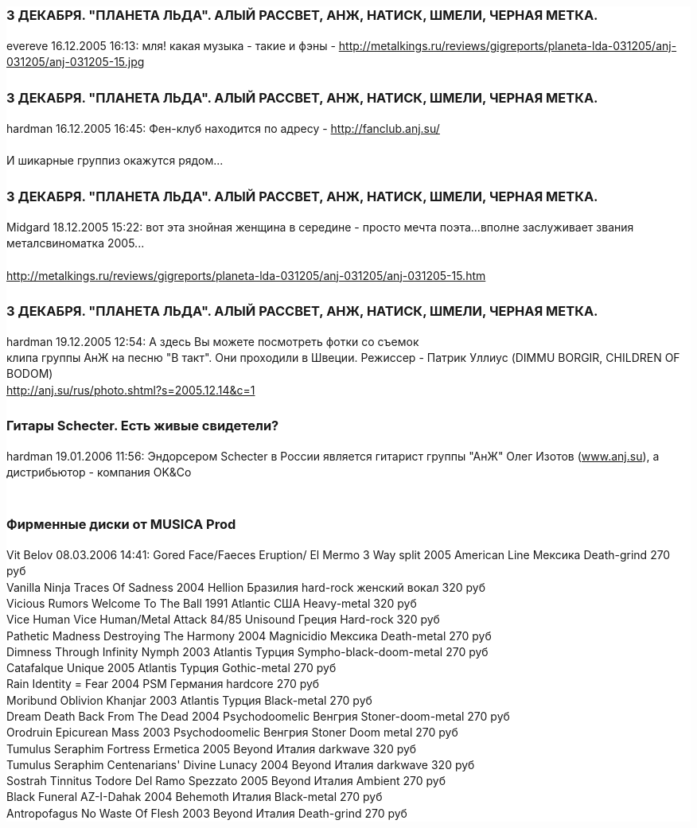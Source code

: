 ### 3 ДЕКАБРЯ. &quot;ПЛАНЕТА ЛЬДА&quot;. АЛЫЙ РАССВЕТ, АНЖ, НАТИСК, ШМЕЛИ, ЧЕРНАЯ МЕТКА.

evereve 16.12.2005 16:13:
мля! какая музыка - такие и фэны - <A HREF="http://metalkings.ru/reviews/gigreports/planeta-lda-031205/anj-031205/anj-031205-15.jpg" TARGET="_blank">http://metalkings.ru/reviews/gigreports/planeta-lda-031205/anj-031205/anj-031205-15.jpg</A>

### 3 ДЕКАБРЯ. &quot;ПЛАНЕТА ЛЬДА&quot;. АЛЫЙ РАССВЕТ, АНЖ, НАТИСК, ШМЕЛИ, ЧЕРНАЯ МЕТКА.

hardman 16.12.2005 16:45:
Фен-клуб находится по адресу -  <A HREF="http://fanclub.anj.su/" TARGET="_blank">http://fanclub.anj.su/</A><BR><BR>И шикарные группиз окажутся рядом...

### 3 ДЕКАБРЯ. &quot;ПЛАНЕТА ЛЬДА&quot;. АЛЫЙ РАССВЕТ, АНЖ, НАТИСК, ШМЕЛИ, ЧЕРНАЯ МЕТКА.

Midgard 18.12.2005 15:22:
вот эта знойная женщина в середине - просто мечта поэта...вполне заслуживает звания металсвиноматка 2005...<BR><BR><A HREF="http://metalkings.ru/reviews/gigreports/planeta-lda-031205/anj-031205/anj-031205-15.htm" TARGET="_blank">http://metalkings.ru/reviews/gigreports/planeta-lda-031205/anj-031205/anj-031205-15.htm</A>

### 3 ДЕКАБРЯ. &quot;ПЛАНЕТА ЛЬДА&quot;. АЛЫЙ РАССВЕТ, АНЖ, НАТИСК, ШМЕЛИ, ЧЕРНАЯ МЕТКА.

hardman 19.12.2005 12:54:
А здесь Вы можете посмотреть фотки со съемок<BR>клипа группы АнЖ на песню "В такт". Они проходили в Швеции. Режиссер - Патрик Уллиус (DIMMU BORGIR, CHILDREN OF BODOM) <BR><A HREF="http://anj.su/rus/photo.shtml?s=2005.12.14&c=1" TARGET="_blank">http://anj.su/rus/photo.shtml?s=2005.12.14&c=1</A>

### Гитары Schecter. Есть живые свидетели?

hardman 19.01.2006 11:56:
Эндорсером Schecter в России является гитарист группы "АнЖ" Олег Изотов (www.anj.su), а дистрибьютор - компания OK&Co<BR><BR> 

### Фирменные диски от MUSICA Prod

Vit Belov 08.03.2006 14:41:
Gored Face/Faeces Eruption/ El Mermo	3 Way split	2005	American Line	Мексика	Death-grind	270 руб<BR>Vanilla Ninja	Traces Of Sadness	2004	Hellion	Бразилия	hard-rock женский вокал	320 руб<BR>Vicious Rumors	Welcome To The Ball	1991	Atlantic	США	Heavy-metal	320 руб<BR>Vice Human	Vice Human/Metal Attack	84/85	Unisound	Греция	Hard-rock	320 руб<BR>Pathetic Madness	Destroying The Harmony	2004	Magnicidio	Мексика	Death-metal	270 руб<BR>Dimness Through Infinity	Nymph	2003	Atlantis	Турция	Sympho-black-doom-metal	270 руб<BR>Catafalque	Unique	2005	Atlantis	Турция	Gothic-metal	270 руб<BR>Rain	Identity = Fear	2004	PSM	Германия	hardcore	270 руб<BR>Moribund Oblivion	Khanjar	2003	Atlantis	Турция	Black-metal	270 руб<BR>Dream Death	Back From The Dead	2004	Psychodoomelic	Венгрия	Stoner-doom-metal	270 руб<BR>Orodruin	Epicurean Mass	2003	Psychodoomelic	Венгрия	Stoner Doom metal	270 руб<BR>Tumulus Seraphim	Fortress Ermetica	2005	Beyond	Италия	darkwave	320 руб<BR>Tumulus Seraphim	Centenarians' Divine Lunacy	2004	Beyond	Италия	darkwave	320 руб<BR>Sostrah Tinnitus	Todore Del Ramo Spezzato	2005	Beyond	Италия	Ambient	270 руб<BR>Black Funeral	AZ-I-Dahak	2004	Behemoth	Италия	Black-metal	270 руб<BR>Antropofagus	No Waste Of Flesh	2003	Beyond	Италия	Death-grind	270 руб<BR>
